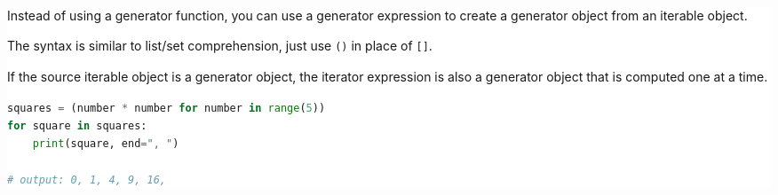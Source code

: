 Instead of using a generator function, you can use a generator expression to create a generator object from an iterable object.

The syntax is similar to list/set comprehension, just use `()` in place of `[]`.

If the source iterable object is a generator object, the iterator expression is also a generator object that is computed one at a time.

```python
squares = (number * number for number in range(5))
for square in squares:
    print(square, end=", ")

# output: 0, 1, 4, 9, 16,

```
